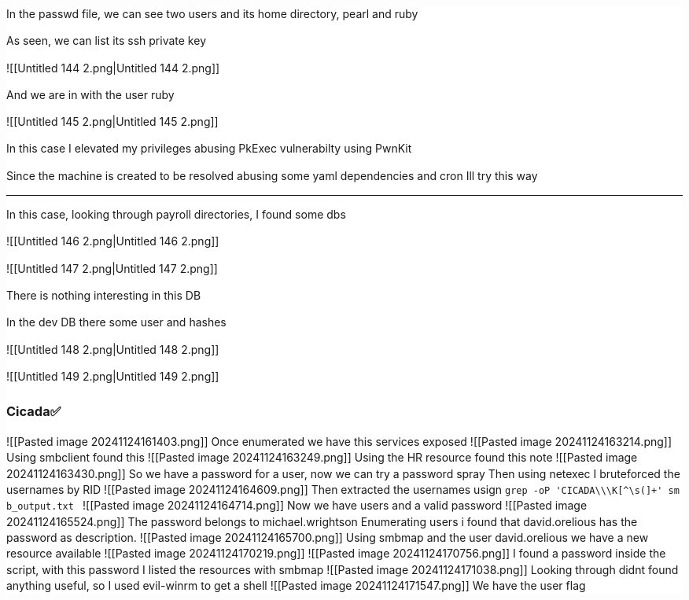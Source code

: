 In the passwd file, we can see two users and its home directory, pearl and ruby

As seen, we can list its ssh private key

![[Untitled 144 2.png|Untitled 144 2.png]]

And we are in with the user ruby

![[Untitled 145 2.png|Untitled 145 2.png]]

In this case I elevated my privileges abusing PkExec vulnerabilty using PwnKit

Since the machine is created to be resolved abusing some yaml dependencies and cron Ill try this way

---

In this case, looking through payroll directories, I found some dbs

![[Untitled 146 2.png|Untitled 146 2.png]]

![[Untitled 147 2.png|Untitled 147 2.png]]

There is nothing interesting in this DB

In the dev DB there some user and hashes

![[Untitled 148 2.png|Untitled 148 2.png]]

![[Untitled 149 2.png|Untitled 149 2.png]]
### Cicada✅ 
![[Pasted image 20241124161403.png]]
Once enumerated we have this services exposed
![[Pasted image 20241124163214.png]]
Using smbclient found this 
![[Pasted image 20241124163249.png]]
Using the HR resource found this note
![[Pasted image 20241124163430.png]]
So we have a password for a user, now we can try a password spray
Then using netexec I bruteforced the usernames by RID
![[Pasted image 20241124164609.png]]
Then extracted the usernames usign `grep -oP 'CICADA\\\K[^\s(]+' smb_output.txt
 `
 ![[Pasted image 20241124164714.png]]
  Now we have users and a valid password
  ![[Pasted image 20241124165524.png]]
  The password belongs to michael.wrightson
  Enumerating users i found that david.orelious has the password as description.
  ![[Pasted image 20241124165700.png]]
  Using smbmap and the user david.orelious we have a new resource available
  ![[Pasted image 20241124170219.png]]
  ![[Pasted image 20241124170756.png]]
  I found a password inside the script, with this password I listed the resources with smbmap
  ![[Pasted image 20241124171038.png]]
  Looking through didnt found anything useful, so I used evil-winrm to get a shell
  ![[Pasted image 20241124171547.png]]
We have the user flag